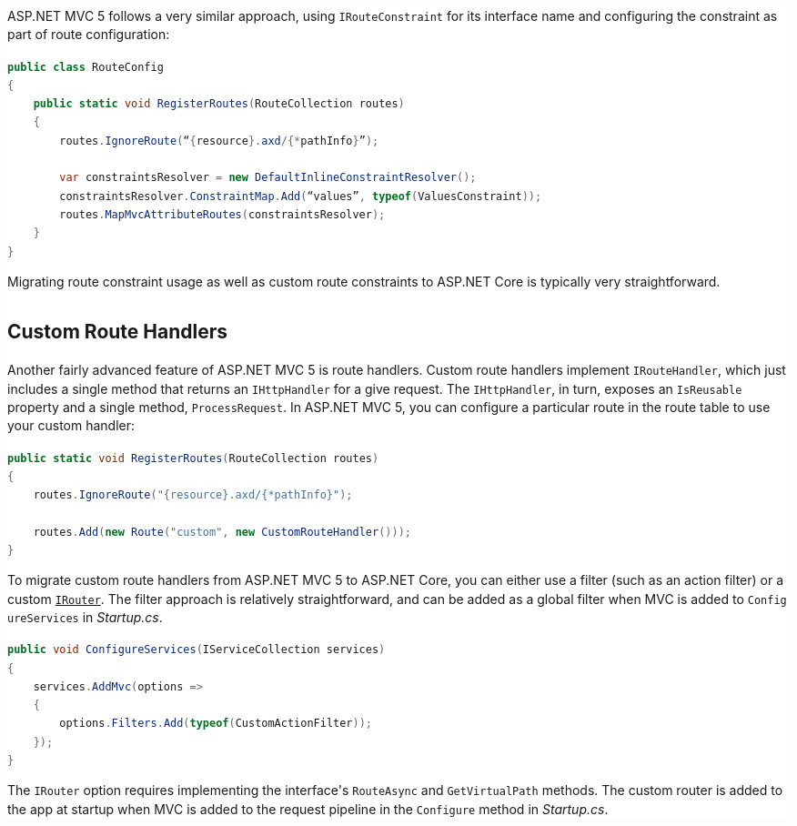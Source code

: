 ASP.NET MVC 5 follows a very similar approach, using `IRouteConstraint` for its interface name and configuring the constraint as part of route configuration:

```csharp
public class RouteConfig
{
    public static void RegisterRoutes(RouteCollection routes)
    {
        routes.IgnoreRoute(“{resource}.axd/{*pathInfo}”);
 
        var constraintsResolver = new DefaultInlineConstraintResolver();
        constraintsResolver.ConstraintMap.Add(“values”, typeof(ValuesConstraint));
        routes.MapMvcAttributeRoutes(constraintsResolver);
    }
}
```

Migrating route constraint usage as well as custom route constraints to ASP.NET Core is typically very straightforward.

## Custom Route Handlers

Another fairly advanced feature of ASP.NET MVC 5 is route handlers. Custom route handlers implement `IRouteHandler`, which just includes a single method that returns an `IHttpHandler` for a give request. The `IHttpHandler`, in turn, exposes an `IsReusable` property and a single method, `ProcessRequest`. In ASP.NET MVC 5, you can configure a particular route in the route table to use your custom handler:

```csharp
public static void RegisterRoutes(RouteCollection routes)
{
    routes.IgnoreRoute("{resource}.axd/{*pathInfo}");
 
    routes.Add(new Route("custom", new CustomRouteHandler()));
}
```

To migrate custom route handlers from ASP.NET MVC 5 to ASP.NET Core, you can either use a filter (such as an action filter) or a custom [`IRouter`](/dotnet/api/microsoft.aspnetcore.routing.irouter). The filter approach is relatively straightforward, and can be added as a global filter when MVC is added to `ConfigureServices` in *Startup.cs*.

```csharp
public void ConfigureServices(IServiceCollection services)
{
    services.AddMvc(options =>
    {
        options.Filters.Add(typeof(CustomActionFilter));
    });
}
```

The `IRouter` option requires implementing the interface's `RouteAsync` and `GetVirtualPath` methods. The custom router is added to the app at startup when MVC is added to the request pipeline in the `Configure` method in *Startup.cs*.
